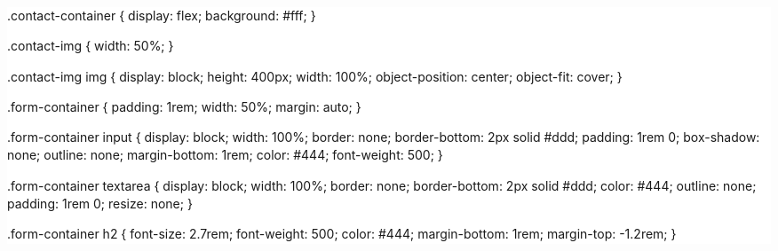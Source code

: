 .contact-container {
  display: flex;
  background: #fff;
}

.contact-img {
  width: 50%;
}

.contact-img img {
  display: block;
  height: 400px;
  width: 100%;
  object-position: center;
  object-fit: cover;
}

.form-container {
  padding: 1rem;
  width: 50%;
  margin: auto;
}

.form-container input {
  display: block;
  width: 100%;
  border: none;
  border-bottom: 2px solid #ddd;
  padding: 1rem 0;
  box-shadow: none;
  outline: none;
  margin-bottom: 1rem;
  color: #444;
  font-weight: 500;
}

.form-container textarea {
  display: block;
  width: 100%;
  border: none;
  border-bottom: 2px solid #ddd;
  color: #444;
  outline: none;
  padding: 1rem 0;
  resize: none;
}

.form-container h2 {
  font-size: 2.7rem;
  font-weight: 500;
  color: #444;
  margin-bottom: 1rem;
  margin-top: -1.2rem;
}
